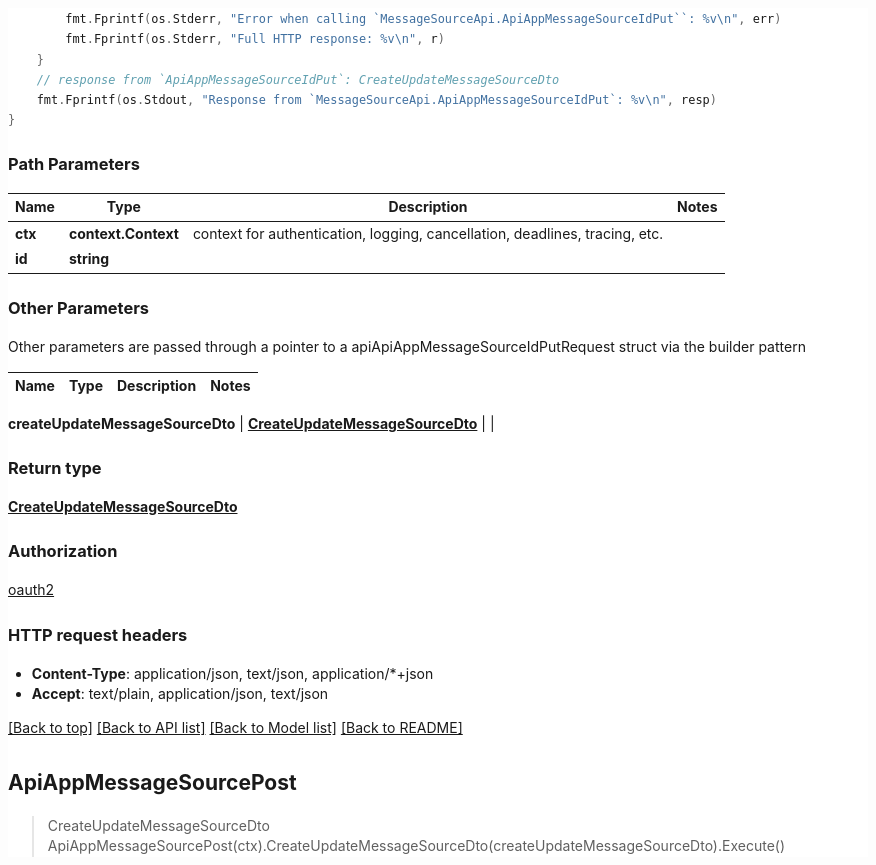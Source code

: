 ```go
        fmt.Fprintf(os.Stderr, "Error when calling `MessageSourceApi.ApiAppMessageSourceIdPut``: %v\n", err)
        fmt.Fprintf(os.Stderr, "Full HTTP response: %v\n", r)
    }
    // response from `ApiAppMessageSourceIdPut`: CreateUpdateMessageSourceDto
    fmt.Fprintf(os.Stdout, "Response from `MessageSourceApi.ApiAppMessageSourceIdPut`: %v\n", resp)
}
```

### Path Parameters


Name | Type | Description  | Notes
------------- | ------------- | ------------- | -------------
**ctx** | **context.Context** | context for authentication, logging, cancellation, deadlines, tracing, etc.
**id** | **string** |  | 

### Other Parameters

Other parameters are passed through a pointer to a apiApiAppMessageSourceIdPutRequest struct via the builder pattern


Name | Type | Description  | Notes
------------- | ------------- | ------------- | -------------

 **createUpdateMessageSourceDto** | [**CreateUpdateMessageSourceDto**](CreateUpdateMessageSourceDto.md) |  | 

### Return type

[**CreateUpdateMessageSourceDto**](CreateUpdateMessageSourceDto.md)

### Authorization

[oauth2](../README.md#oauth2)

### HTTP request headers

- **Content-Type**: application/json, text/json, application/*+json
- **Accept**: text/plain, application/json, text/json

[[Back to top]](#) [[Back to API list]](../README.md#documentation-for-api-endpoints)
[[Back to Model list]](../README.md#documentation-for-models)
[[Back to README]](../README.md)


## ApiAppMessageSourcePost

> CreateUpdateMessageSourceDto ApiAppMessageSourcePost(ctx).CreateUpdateMessageSourceDto(createUpdateMessageSourceDto).Execute()



